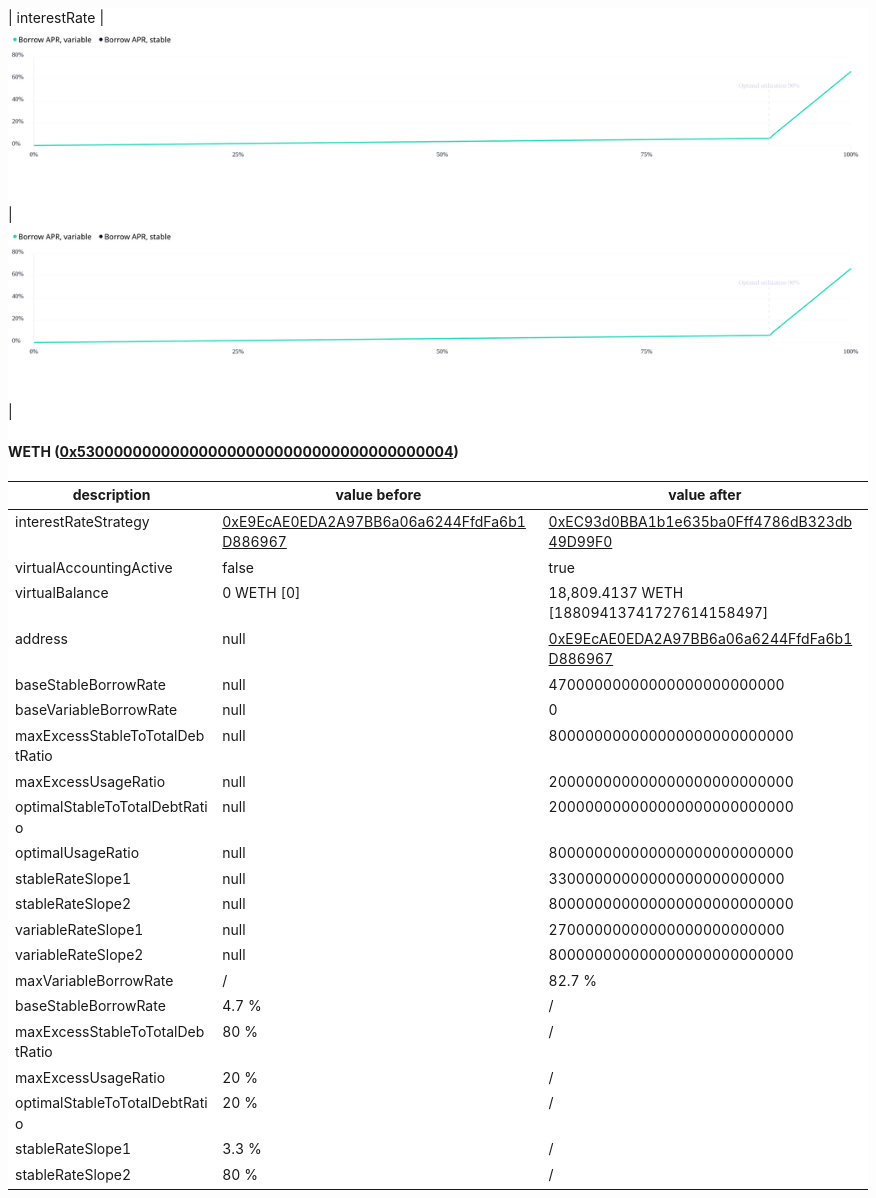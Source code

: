 | interestRate | ![before](/.assets/180db492f395b6cfd753ff6e10def52cc349a1f7.svg) | ![after](/.assets/4a8178b70e2e1d9be97f627f529f7680d26bd083.svg) |

#### WETH ([0x5300000000000000000000000000000000000004](https://scrollscan.com/address/0x5300000000000000000000000000000000000004))

| description | value before | value after |
| --- | --- | --- |
| interestRateStrategy | [0xE9EcAE0EDA2A97BB6a06a6244FfdFa6b1D886967](https://scrollscan.com/address/0xE9EcAE0EDA2A97BB6a06a6244FfdFa6b1D886967) | [0xEC93d0BBA1b1e635ba0Fff4786dB323db49D99F0](https://scrollscan.com/address/0xEC93d0BBA1b1e635ba0Fff4786dB323db49D99F0) |
| virtualAccountingActive | false | true |
| virtualBalance | 0 WETH [0] | 18,809.4137 WETH [18809413741727614158497] |
| address | null | [0xE9EcAE0EDA2A97BB6a06a6244FfdFa6b1D886967](https://scrollscan.com/address/0xE9EcAE0EDA2A97BB6a06a6244FfdFa6b1D886967) |
| baseStableBorrowRate | null | 47000000000000000000000000 |
| baseVariableBorrowRate | null | 0 |
| maxExcessStableToTotalDebtRatio | null | 800000000000000000000000000 |
| maxExcessUsageRatio | null | 200000000000000000000000000 |
| optimalStableToTotalDebtRatio | null | 200000000000000000000000000 |
| optimalUsageRatio | null | 800000000000000000000000000 |
| stableRateSlope1 | null | 33000000000000000000000000 |
| stableRateSlope2 | null | 800000000000000000000000000 |
| variableRateSlope1 | null | 27000000000000000000000000 |
| variableRateSlope2 | null | 800000000000000000000000000 |
| maxVariableBorrowRate | / | 82.7 % |
| baseStableBorrowRate | 4.7 % | / |
| maxExcessStableToTotalDebtRatio | 80 % | / |
| maxExcessUsageRatio | 20 % | / |
| optimalStableToTotalDebtRatio | 20 % | / |
| stableRateSlope1 | 3.3 % | / |
| stableRateSlope2 | 80 % | / |